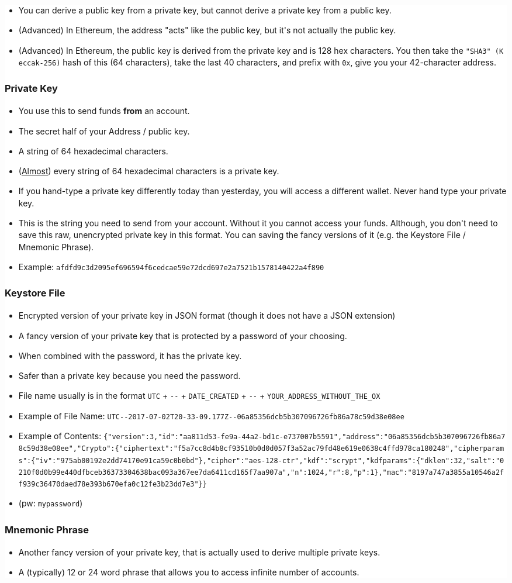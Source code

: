 * You can derive a public key from a private key, but cannot derive a private key from a public key.

* (Advanced) In Ethereum, the address "acts" like the public key, but it's not actually the public key.

* (Advanced) In Ethereum, the public key is derived from the private key and is 128 hex characters. You then take the `"SHA3" (Keccak-256)` hash of this (64 characters), take the last 40 characters, and prefix with `0x`, give you your 42-character address.

### Private Key

* You use this to send funds **from** an account.

* The secret half of your Address / public key.

* A string of 64 hexadecimal characters.

* ([Almost](https://crypto.stackexchange.com/questions/30269/are-all-possible-ec-private-keys-valid)) every string of 64 hexadecimal characters is a private key.

* If you hand-type a private key differently today than yesterday, you will access a different wallet. Never hand type your private key.

* This is the string you need to send from your account. Without it you cannot access your funds. Although, you don't need to save this raw, unencrypted private key in this format. You can saving the fancy versions of it (e.g. the Keystore File / Mnemonic Phrase).

* Example: `afdfd9c3d2095ef696594f6cedcae59e72dcd697e2a7521b1578140422a4f890`

### Keystore File

* Encrypted version of your private key in JSON format (though it does not have a JSON extension)

* A fancy version of your private key that is protected by a password of your choosing.

* When combined with the password, it has the private key.

* Safer than a private key because you need the password.

* File name usually is in the format `UTC` + `--` + `DATE_CREATED` + `--` + `YOUR_ADDRESS_WITHOUT_THE_OX`

* Example of File Name: `UTC--2017-07-02T20-33-09.177Z--06a85356dcb5b307096726fb86a78c59d38e08ee`
* Example of Contents: `{"version":3,"id":"aa811d53-fe9a-44a2-bd1c-e737007b5591","address":"06a85356dcb5b307096726fb86a78c59d38e08ee","Crypto":{"ciphertext":"f5a7cc8d4b8cf93510b0d0d057f3a52ac79fd48e619e0638c4ffd978ca180248","cipherparams":{"iv":"975ab00192e2dd74170e91ca59c0b0bd"},"cipher":"aes-128-ctr","kdf":"scrypt","kdfparams":{"dklen":32,"salt":"0210f0d0b99e440dfbceb36373304638bac093a367ee7da6411cd165f7aa907a","n":1024,"r":8,"p":1},"mac":"8197a747a3855a10546a2ff939c36470daed78e393b670efa0c12fe3b23dd7e3"}}`

* (pw: `mypassword`)

### Mnemonic Phrase

* Another fancy version of your private key, that is actually used to derive multiple private keys.

* A (typically) 12 or 24 word phrase that allows you to access infinite number of accounts.
